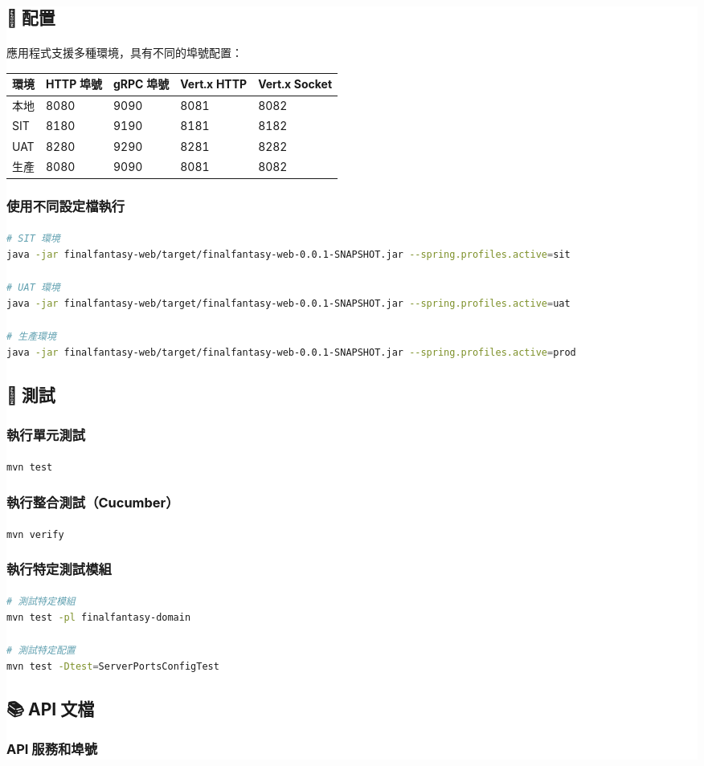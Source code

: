 ## 🔧 配置

應用程式支援多種環境，具有不同的埠號配置：

| 環境 | HTTP 埠號 | gRPC 埠號 | Vert.x HTTP | Vert.x Socket |
|------|-----------|-----------|-------------|---------------|
| 本地 | 8080      | 9090      | 8081        | 8082          |
| SIT  | 8180      | 9190      | 8181        | 8182          |
| UAT  | 8280      | 9290      | 8281        | 8282          |
| 生產 | 8080      | 9090      | 8081        | 8082          |

### 使用不同設定檔執行
```bash
# SIT 環境
java -jar finalfantasy-web/target/finalfantasy-web-0.0.1-SNAPSHOT.jar --spring.profiles.active=sit

# UAT 環境
java -jar finalfantasy-web/target/finalfantasy-web-0.0.1-SNAPSHOT.jar --spring.profiles.active=uat

# 生產環境
java -jar finalfantasy-web/target/finalfantasy-web-0.0.1-SNAPSHOT.jar --spring.profiles.active=prod
```

## 🧪 測試

### 執行單元測試
```bash
mvn test
```

### 執行整合測試（Cucumber）
```bash
mvn verify
```

### 執行特定測試模組
```bash
# 測試特定模組
mvn test -pl finalfantasy-domain

# 測試特定配置
mvn test -Dtest=ServerPortsConfigTest
```

## 📚 API 文檔

### API 服務和埠號

